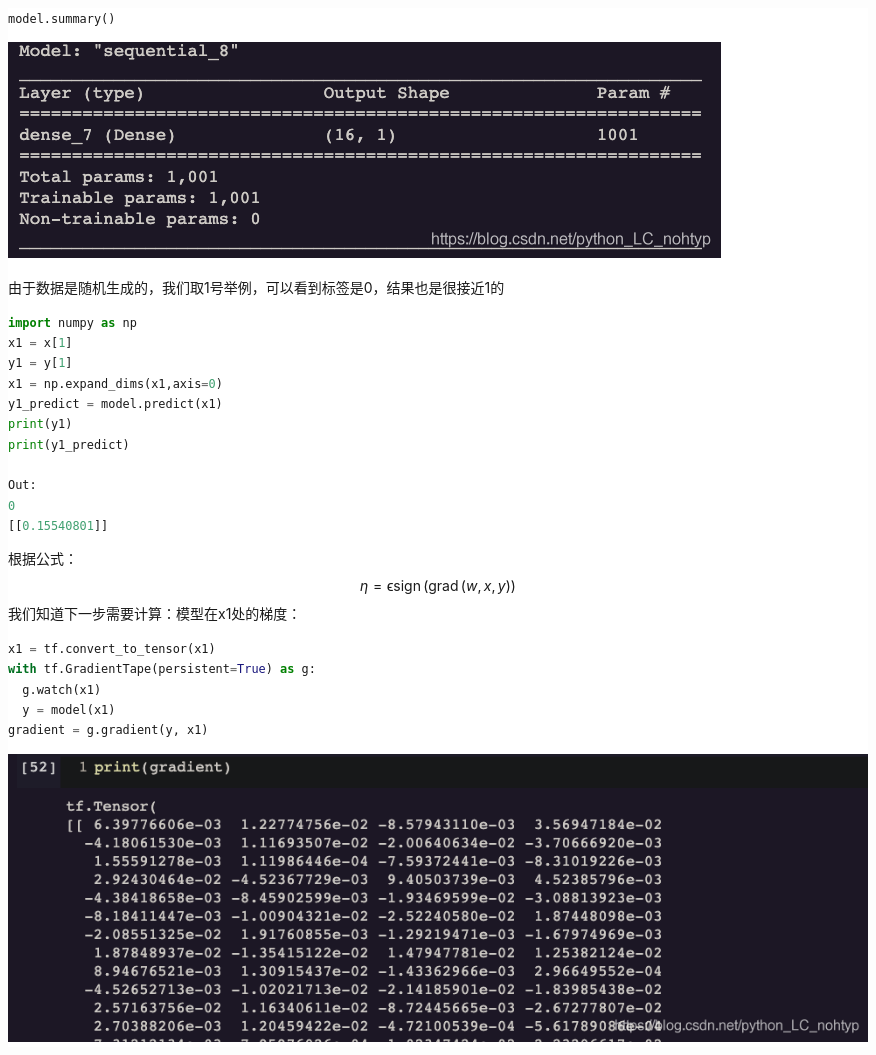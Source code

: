 ```python
model.summary()
```

![在这里插入图片描述](src/Threat-of-Adversarial-Attacks-on-Deep-Learning-in-Computer-Vision-A-Survey/watermark,type_ZmFuZ3poZW5naGVpdGk,shadow_10,text_aHR0cHM6Ly9ibG9nLmNzZG4ubmV0L3B5dGhvbl9MQ19ub2h0eXA=,size_16,color_FFFFFF,t_70-20210501181805986.png)

由于数据是随机生成的，我们取1号举例，可以看到标签是0，结果也是很接近1的

```python
import numpy as np
x1 = x[1]
y1 = y[1]
x1 = np.expand_dims(x1,axis=0)
y1_predict = model.predict(x1)
print(y1)
print(y1_predict)

Out:
0
[[0.15540801]]
```

根据公式：
$$
\eta=\operatorname{\epsilon sign}(\operatorname{grad}(w, x, y))
$$
我们知道下一步需要计算：模型在x1处的梯度：

```python
x1 = tf.convert_to_tensor(x1)
with tf.GradientTape(persistent=True) as g:
  g.watch(x1)
  y = model(x1)
gradient = g.gradient(y, x1) 
```

![在这里插入图片描述](src/Threat-of-Adversarial-Attacks-on-Deep-Learning-in-Computer-Vision-A-Survey/watermark,type_ZmFuZ3poZW5naGVpdGk,shadow_10,text_aHR0cHM6Ly9ibG9nLmNzZG4ubmV0L3B5dGhvbl9MQ19ub2h0eXA=,size_16,color_FFFFFF,t_70-20210501181806077.png)
